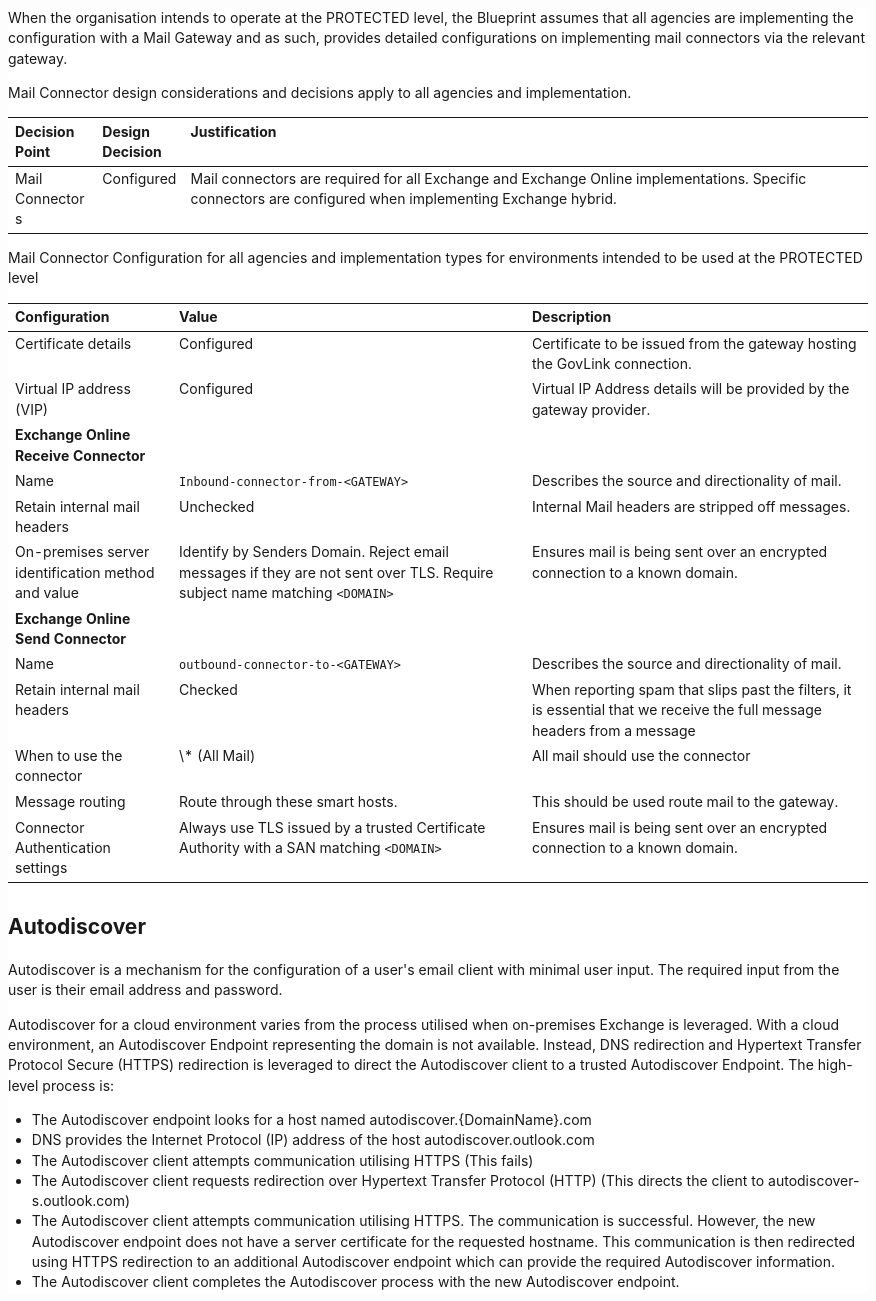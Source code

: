 When the organisation intends to operate at the PROTECTED level, the Blueprint assumes that all agencies are implementing the configuration with a Mail Gateway and as such, provides detailed configurations on implementing mail connectors via the relevant gateway.

Mail Connector design considerations and decisions apply to all agencies and implementation.

| Decision Point | Design Decision | Justification |
| :--- | :--- | :--- |
| Mail Connectors | Configured | Mail connectors are required for all Exchange and Exchange Online implementations. Specific connectors are configured when implementing Exchange hybrid. |

Mail Connector Configuration for all agencies and implementation types for environments intended to be used at the PROTECTED level

| Configuration | Value | Description |
| :--- | :--- | :--- |
| Certificate details | Configured | Certificate to be issued from the gateway hosting the GovLink connection. |
| Virtual IP address \(VIP\) | Configured | Virtual IP Address details will be provided by the gateway provider. |
| **Exchange Online Receive Connector** |  |  |
| Name | `Inbound-connector-from-<GATEWAY>` | Describes the source and directionality of mail. |
| Retain internal mail headers | Unchecked | Internal Mail headers are stripped off messages. |
| On-premises server identification method and value | Identify by Senders Domain. Reject email messages if they are not sent over TLS. Require subject name matching `<DOMAIN>` | Ensures mail is being sent over an encrypted connection to a known domain. |
| **Exchange Online Send Connector** |  |  |
| Name | `outbound-connector-to-<GATEWAY>` | Describes the source and directionality of mail. |
| Retain internal mail headers | Checked | When reporting spam that slips past the filters, it is essential that we receive the full message headers from a message |
| When to use the connector | \\* \(All Mail\) | All mail should use the connector |
| Message routing | Route through these smart hosts. | This should be used route mail to the gateway. |
| Connector Authentication settings | Always use TLS issued by a trusted Certificate Authority with a SAN matching `<DOMAIN>` | Ensures mail is being sent over an encrypted connection to a known domain. |

## Autodiscover

Autodiscover is a mechanism for the configuration of a user's email client with minimal user input. The required input from the user is their email address and password.

Autodiscover for a cloud environment varies from the process utilised when on-premises Exchange is leveraged. With a cloud environment, an Autodiscover Endpoint representing the domain is not available. Instead, DNS redirection and Hypertext Transfer Protocol Secure \(HTTPS\) redirection is leveraged to direct the Autodiscover client to a trusted Autodiscover Endpoint. The high-level process is:

* The Autodiscover endpoint looks for a host named autodiscover.{DomainName}.com
* DNS provides the Internet Protocol \(IP\) address of the host autodiscover.outlook.com
* The Autodiscover client attempts communication utilising HTTPS \(This fails\)
* The Autodiscover client requests redirection over Hypertext Transfer Protocol \(HTTP\) \(This directs the client to autodiscover-s.outlook.com\)
* The Autodiscover client attempts communication utilising HTTPS. The communication is successful. However, the new Autodiscover endpoint does not have a server certificate for the requested hostname. This communication is then redirected using HTTPS redirection to an additional Autodiscover endpoint which can provide the required Autodiscover information.
* The Autodiscover client completes the Autodiscover process with the new Autodiscover endpoint.
